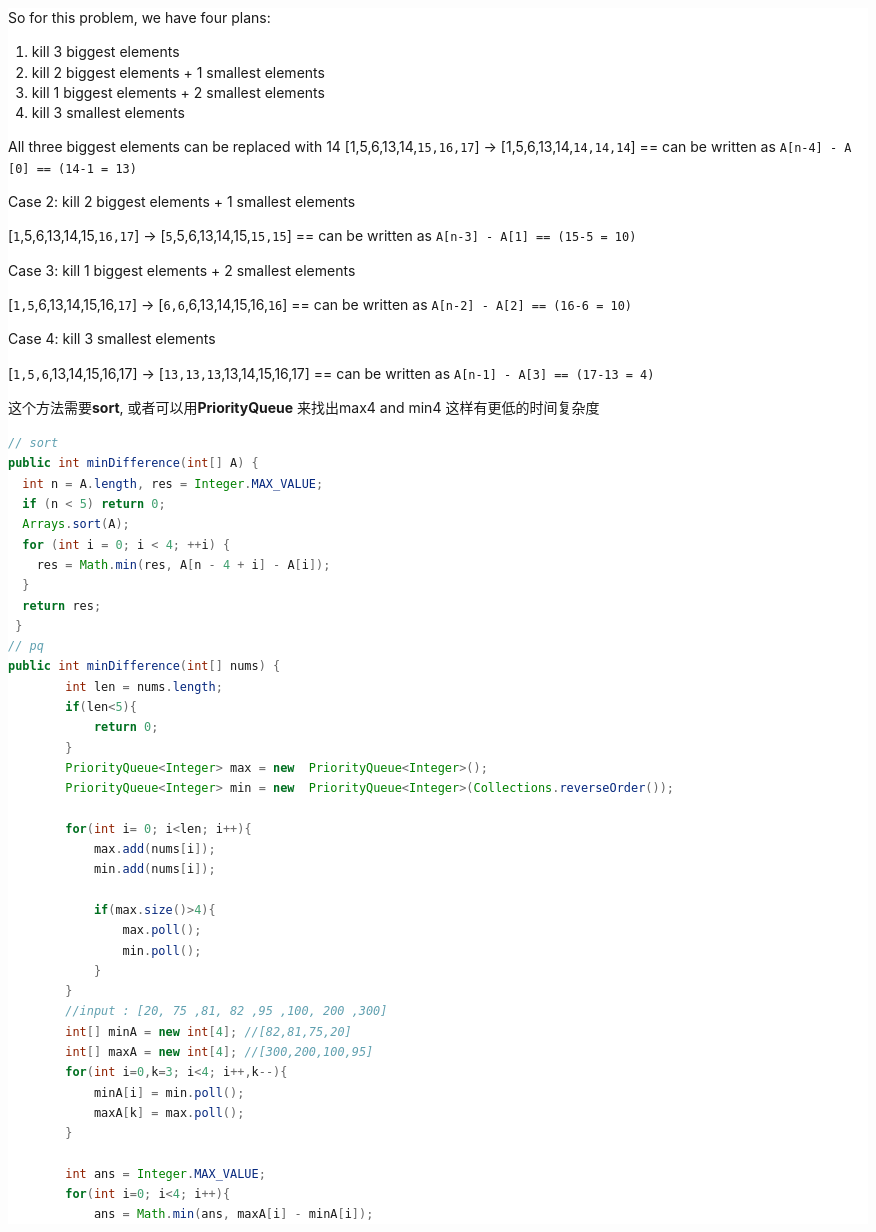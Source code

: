 So for this problem, we have four plans:

1. kill 3 biggest elements
2. kill 2 biggest elements + 1 smallest elements
3. kill 1 biggest elements + 2 smallest elements
4. kill 3 smallest elements

All three biggest elements can be replaced with 14
[1,5,6,13,14,`15,16,17`] -> [1,5,6,13,14,`14,14,14`] == can be written as `A[n-4] - A[0] == (14-1 = 13)`

Case 2: kill 2 biggest elements + 1 smallest elements

[`1`,5,6,13,14,15,`16,17`] -> [`5`,5,6,13,14,15,`15,15`] == can be written as `A[n-3] - A[1] == (15-5 = 10)`

Case 3: kill 1 biggest elements + 2 smallest elements

[`1,5`,6,13,14,15,16,`17`] -> [`6,6`,6,13,14,15,16,`16`] == can be written as `A[n-2] - A[2] == (16-6 = 10)`

Case 4: kill 3 smallest elements

[`1,5,6`,13,14,15,16,17] -> [`13,13,13`,13,14,15,16,17] == can be written as `A[n-1] - A[3] == (17-13 = 4)`

这个方法需要**sort**, 或者可以用**PriorityQueue** 来找出max4 and min4 这样有更低的时间复杂度 

```java
// sort
public int minDifference(int[] A) {
  int n = A.length, res = Integer.MAX_VALUE;
  if (n < 5) return 0;
  Arrays.sort(A);
  for (int i = 0; i < 4; ++i) {
    res = Math.min(res, A[n - 4 + i] - A[i]);
  }
  return res;
 }
// pq
public int minDifference(int[] nums) {
        int len = nums.length;
        if(len<5){
            return 0;
        }
        PriorityQueue<Integer> max = new  PriorityQueue<Integer>();
        PriorityQueue<Integer> min = new  PriorityQueue<Integer>(Collections.reverseOrder());
        
        for(int i= 0; i<len; i++){
            max.add(nums[i]);
            min.add(nums[i]);
            
            if(max.size()>4){
                max.poll();
                min.poll();
            }
        }
        //input : [20, 75 ,81, 82 ,95 ,100, 200 ,300]
        int[] minA = new int[4]; //[82,81,75,20]
        int[] maxA = new int[4]; //[300,200,100,95]
        for(int i=0,k=3; i<4; i++,k--){
            minA[i] = min.poll();
            maxA[k] = max.poll();
        }
        
        int ans = Integer.MAX_VALUE;
        for(int i=0; i<4; i++){
            ans = Math.min(ans, maxA[i] - minA[i]);
```